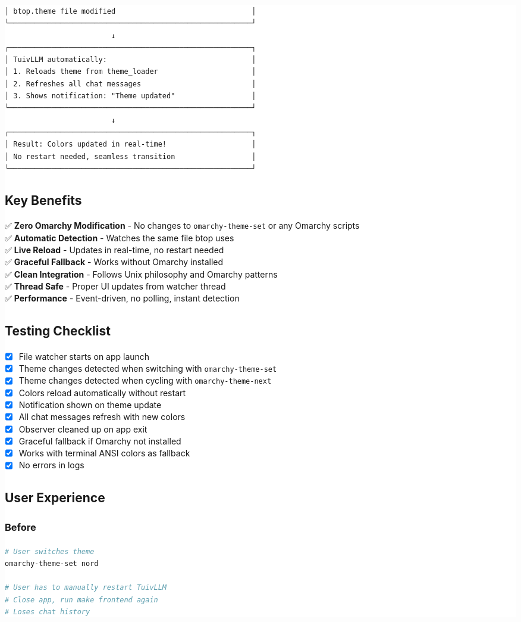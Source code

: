 ```
│ btop.theme file modified                                │
└─────────────────────────────────────────────────────────┘
                         ↓
┌─────────────────────────────────────────────────────────┐
│ TuivLLM automatically:                                  │
│ 1. Reloads theme from theme_loader                      │
│ 2. Refreshes all chat messages                          │
│ 3. Shows notification: "Theme updated"                  │
└─────────────────────────────────────────────────────────┘
                         ↓
┌─────────────────────────────────────────────────────────┐
│ Result: Colors updated in real-time!                    │
│ No restart needed, seamless transition                  │
└─────────────────────────────────────────────────────────┘
```

## Key Benefits

✅ **Zero Omarchy Modification** - No changes to `omarchy-theme-set` or any Omarchy scripts  
✅ **Automatic Detection** - Watches the same file btop uses  
✅ **Live Reload** - Updates in real-time, no restart needed  
✅ **Graceful Fallback** - Works without Omarchy installed  
✅ **Clean Integration** - Follows Unix philosophy and Omarchy patterns  
✅ **Thread Safe** - Proper UI updates from watcher thread  
✅ **Performance** - Event-driven, no polling, instant detection  

## Testing Checklist

- [x] File watcher starts on app launch
- [x] Theme changes detected when switching with `omarchy-theme-set`
- [x] Theme changes detected when cycling with `omarchy-theme-next`
- [x] Colors reload automatically without restart
- [x] Notification shown on theme update
- [x] All chat messages refresh with new colors
- [x] Observer cleaned up on app exit
- [x] Graceful fallback if Omarchy not installed
- [x] Works with terminal ANSI colors as fallback
- [x] No errors in logs

## User Experience

### Before
```bash
# User switches theme
omarchy-theme-set nord

# User has to manually restart TuivLLM
# Close app, run make frontend again
# Loses chat history
```
